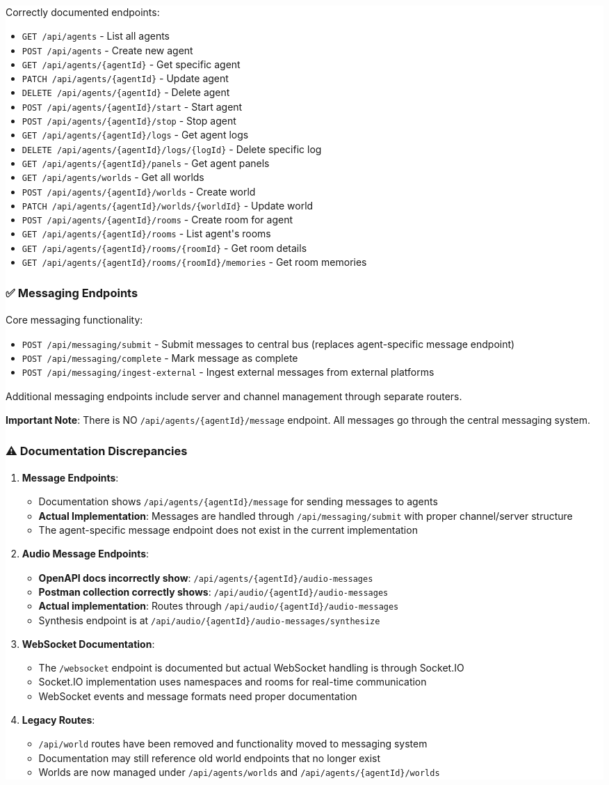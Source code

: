 Correctly documented endpoints:

- `GET /api/agents` - List all agents
- `POST /api/agents` - Create new agent
- `GET /api/agents/{agentId}` - Get specific agent
- `PATCH /api/agents/{agentId}` - Update agent
- `DELETE /api/agents/{agentId}` - Delete agent
- `POST /api/agents/{agentId}/start` - Start agent
- `POST /api/agents/{agentId}/stop` - Stop agent
- `GET /api/agents/{agentId}/logs` - Get agent logs
- `DELETE /api/agents/{agentId}/logs/{logId}` - Delete specific log
- `GET /api/agents/{agentId}/panels` - Get agent panels
- `GET /api/agents/worlds` - Get all worlds
- `POST /api/agents/{agentId}/worlds` - Create world
- `PATCH /api/agents/{agentId}/worlds/{worldId}` - Update world
- `POST /api/agents/{agentId}/rooms` - Create room for agent
- `GET /api/agents/{agentId}/rooms` - List agent's rooms
- `GET /api/agents/{agentId}/rooms/{roomId}` - Get room details
- `GET /api/agents/{agentId}/rooms/{roomId}/memories` - Get room memories

### ✅ Messaging Endpoints

Core messaging functionality:

- `POST /api/messaging/submit` - Submit messages to central bus (replaces agent-specific message endpoint)
- `POST /api/messaging/complete` - Mark message as complete
- `POST /api/messaging/ingest-external` - Ingest external messages from external platforms

Additional messaging endpoints include server and channel management through separate routers.

**Important Note**: There is NO `/api/agents/{agentId}/message` endpoint. All messages go through the central messaging system.

### ⚠️ Documentation Discrepancies

1. **Message Endpoints**: 
   - Documentation shows `/api/agents/{agentId}/message` for sending messages to agents
   - **Actual Implementation**: Messages are handled through `/api/messaging/submit` with proper channel/server structure
   - The agent-specific message endpoint does not exist in the current implementation

2. **Audio Message Endpoints**:
   - **OpenAPI docs incorrectly show**: `/api/agents/{agentId}/audio-messages` 
   - **Postman collection correctly shows**: `/api/audio/{agentId}/audio-messages`
   - **Actual implementation**: Routes through `/api/audio/{agentId}/audio-messages`
   - Synthesis endpoint is at `/api/audio/{agentId}/audio-messages/synthesize`

3. **WebSocket Documentation**: 
   - The `/websocket` endpoint is documented but actual WebSocket handling is through Socket.IO
   - Socket.IO implementation uses namespaces and rooms for real-time communication
   - WebSocket events and message formats need proper documentation

4. **Legacy Routes**: 
   - `/api/world` routes have been removed and functionality moved to messaging system
   - Documentation may still reference old world endpoints that no longer exist
   - Worlds are now managed under `/api/agents/worlds` and `/api/agents/{agentId}/worlds`
